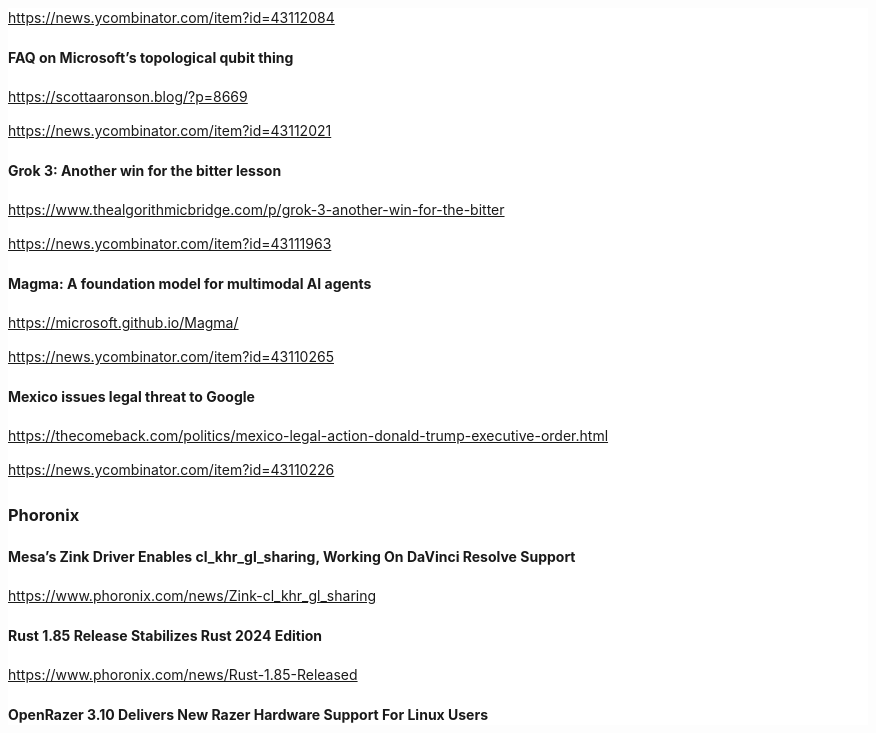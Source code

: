 <span style="color: black!50"><https://news.ycombinator.com/item?id=43112084></span>

</div>

<div class="minipage">

#### FAQ on Microsoft’s topological qubit thing

<span style="color: blue!80!green"><https://scottaaronson.blog/?p=8669></span>

<span style="color: black!50"><https://news.ycombinator.com/item?id=43112021></span>

</div>

<div class="minipage">

#### Grok 3: Another win for the bitter lesson

<span style="color: blue!80!green"><https://www.thealgorithmicbridge.com/p/grok-3-another-win-for-the-bitter></span>

<span style="color: black!50"><https://news.ycombinator.com/item?id=43111963></span>

</div>

<div class="minipage">

#### Magma: A foundation model for multimodal AI agents

<span style="color: blue!80!green"><https://microsoft.github.io/Magma/></span>

<span style="color: black!50"><https://news.ycombinator.com/item?id=43110265></span>

</div>

<div class="minipage">

#### Mexico issues legal threat to Google

<span style="color: blue!80!green"><https://thecomeback.com/politics/mexico-legal-action-donald-trump-executive-order.html></span>

<span style="color: black!50"><https://news.ycombinator.com/item?id=43110226></span>

</div>

### Phoronix

#### Mesa’s Zink Driver Enables cl_khr_gl_sharing, Working On DaVinci Resolve Support

<span style="color: blue!80!green"><https://www.phoronix.com/news/Zink-cl_khr_gl_sharing></span>

#### Rust 1.85 Release Stabilizes Rust 2024 Edition

<span style="color: blue!80!green"><https://www.phoronix.com/news/Rust-1.85-Released></span>

#### OpenRazer 3.10 Delivers New Razer Hardware Support For Linux Users
